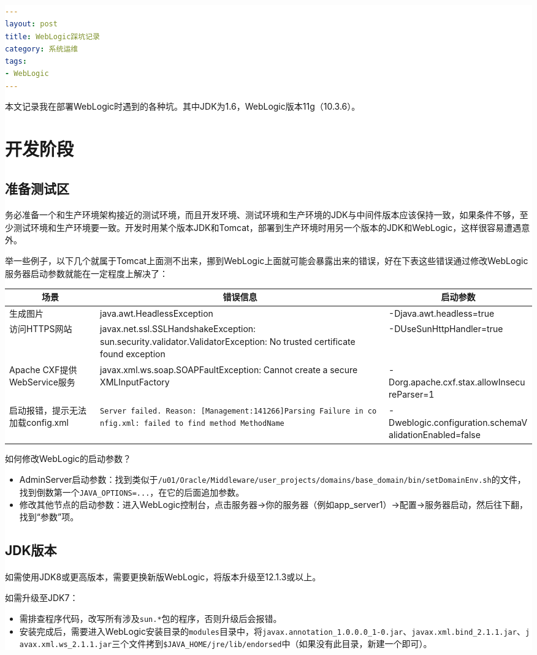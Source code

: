 ```yaml
---
layout: post
title: WebLogic踩坑记录
category: 系统运维
tags:
- WebLogic
---
```

本文记录我在部署WebLogic时遇到的各种坑。其中JDK为1.6，WebLogic版本11g（10.3.6）。

<style>
#post-content table {
	word-break: break-all;
}

code {
	word-break: break-all;
}
</style>

# 开发阶段
## 准备测试区
务必准备一个和生产环境架构接近的测试环境，而且开发环境、测试环境和生产环境的JDK与中间件版本应该保持一致，如果条件不够，至少测试环境和生产环境要一致。开发时用某个版本JDK和Tomcat，部署到生产环境时用另一个版本的JDK和WebLogic，这样很容易遭遇意外。
    
举一些例子，以下几个就属于Tomcat上面测不出来，挪到WebLogic上面就可能会暴露出来的错误，好在下表这些错误通过修改WebLogic服务器启动参数就能在一定程度上解决了：

| 场景							| 错误信息							| 启动参数
|------------------------------|----------------------------------|-----------------------------
| 生成图片						| java.awt.HeadlessException		| -Djava.awt.headless=true
| 访问HTTPS网站					| javax.net.ssl.SSLHandshakeException: sun.security.validator.ValidatorException: No trusted certificate found exception | -DUseSunHttpHandler=true
| Apache CXF提供WebService服务	| javax.xml.ws.soap.SOAPFaultException: Cannot create a secure XMLInputFactory | -Dorg.apache.cxf.stax.allowInsecureParser=1
| 启动报错，提示无法加载config.xml | `Server failed. Reason: [Management:141266]Parsing Failure in config.xml: failed to find method MethodName` | -Dweblogic.configuration.schemaValidationEnabled=false

如何修改WebLogic的启动参数？
* AdminServer启动参数：找到类似于`/u01/Oracle/Middleware/user_projects/domains/base_domain/bin/setDomainEnv.sh`的文件，找到倒数第一个`JAVA_OPTIONS=...`，在它的后面追加参数。
* 修改其他节点的启动参数：进入WebLogic控制台，点击服务器→你的服务器（例如app_server1）→配置→服务器启动，然后往下翻，找到“参数”项。

## JDK版本
如需使用JDK8或更高版本，需要更换新版WebLogic，将版本升级至12.1.3或以上。

如需升级至JDK7：

* 需排查程序代码，改写所有涉及`sun.*`包的程序，否则升级后会报错。
* 安装完成后，需要进入WebLogic安装目录的`modules`目录中，将`javax.annotation_1.0.0.0_1-0.jar`、`javax.xml.bind_2.1.1.jar`、`javax.xml.ws_2.1.1.jar`三个文件拷到`$JAVA_HOME/jre/lib/endorsed`中（如果没有此目录，新建一个即可）。
